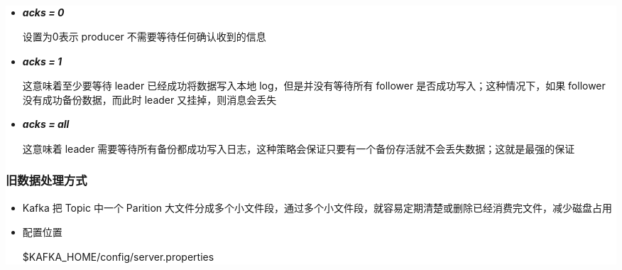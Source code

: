    - ***acks = 0***
     
     设置为0表示 producer 不需要等待任何确认收到的信息
   
   - ***acks = 1***
     
     这意味着至少要等待 leader 已经成功将数据写入本地 log，但是并没有等待所有 follower 是否成功写入；这种情况下，如果 follower 没有成功备份数据，而此时 leader 又挂掉，则消息会丢失
   
   - ***acks = all***
     
     这意味着 leader 需要等待所有备份都成功写入日志，这种策略会保证只要有一个备份存活就不会丢失数据；这就是最强的保证

### 旧数据处理方式

- Kafka 把 Topic 中一个 Parition 大文件分成多个小文件段，通过多个小文件段，就容易定期清楚或删除已经消费完文件，减少磁盘占用

- 配置位置
  
  \$KAFKA_HOME/config/server.properties

# 
